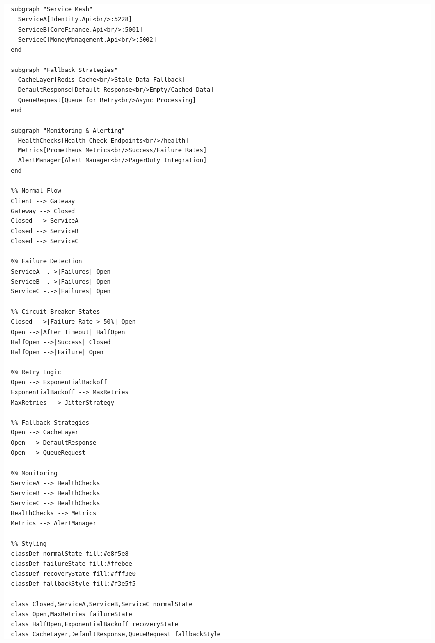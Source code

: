 ```mermaid
  subgraph "Service Mesh"
    ServiceA[Identity.Api<br/>:5228]
    ServiceB[CoreFinance.Api<br/>:5001]
    ServiceC[MoneyManagement.Api<br/>:5002]
  end

  subgraph "Fallback Strategies"
    CacheLayer[Redis Cache<br/>Stale Data Fallback]
    DefaultResponse[Default Response<br/>Empty/Cached Data]
    QueueRequest[Queue for Retry<br/>Async Processing]
  end

  subgraph "Monitoring & Alerting"
    HealthChecks[Health Check Endpoints<br/>/health]
    Metrics[Prometheus Metrics<br/>Success/Failure Rates]
    AlertManager[Alert Manager<br/>PagerDuty Integration]
  end

  %% Normal Flow
  Client --> Gateway
  Gateway --> Closed
  Closed --> ServiceA
  Closed --> ServiceB
  Closed --> ServiceC

  %% Failure Detection
  ServiceA -.->|Failures| Open
  ServiceB -.->|Failures| Open
  ServiceC -.->|Failures| Open

  %% Circuit Breaker States
  Closed -->|Failure Rate > 50%| Open
  Open -->|After Timeout| HalfOpen
  HalfOpen -->|Success| Closed
  HalfOpen -->|Failure| Open

  %% Retry Logic
  Open --> ExponentialBackoff
  ExponentialBackoff --> MaxRetries
  MaxRetries --> JitterStrategy

  %% Fallback Strategies
  Open --> CacheLayer
  Open --> DefaultResponse
  Open --> QueueRequest

  %% Monitoring
  ServiceA --> HealthChecks
  ServiceB --> HealthChecks
  ServiceC --> HealthChecks
  HealthChecks --> Metrics
  Metrics --> AlertManager

  %% Styling
  classDef normalState fill:#e8f5e8
  classDef failureState fill:#ffebee
  classDef recoveryState fill:#fff3e0
  classDef fallbackStyle fill:#f3e5f5

  class Closed,ServiceA,ServiceB,ServiceC normalState
  class Open,MaxRetries failureState
  class HalfOpen,ExponentialBackoff recoveryState
  class CacheLayer,DefaultResponse,QueueRequest fallbackStyle
```
